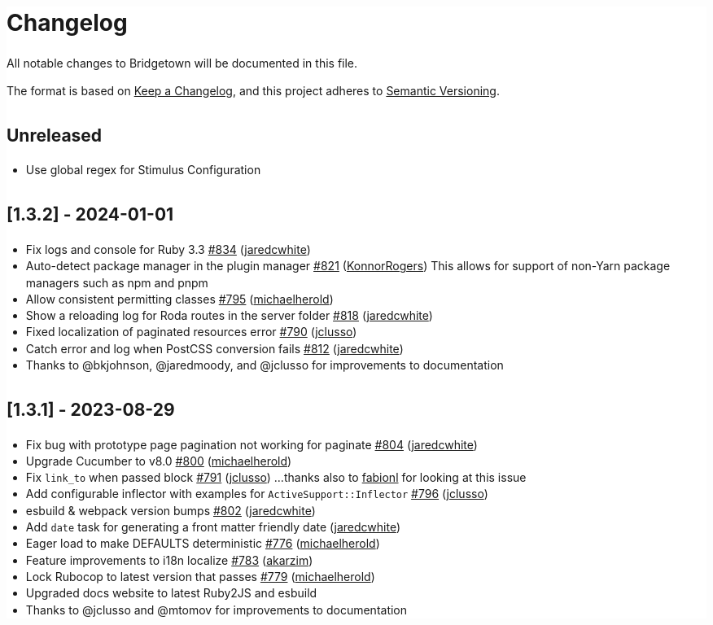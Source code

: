 # Changelog

All notable changes to Bridgetown will be documented in this file.

The format is based on [Keep a Changelog](https://keepachangelog.com/en/1.0.0/),
and this project adheres to [Semantic Versioning](https://semver.org/spec/v2.0.0.html).

## Unreleased
- Use global regex for Stimulus Configuration

## [1.3.2] - 2024-01-01

- Fix logs and console for Ruby 3.3 [#834](https://github.com/bridgetownrb/bridgetown/pull/834) ([jaredcwhite](https://github.com/jaredcwhite))
- Auto-detect package manager in the plugin manager [#821](https://github.com/bridgetownrb/bridgetown/pull/821) ([KonnorRogers](https://github.com/KonnorRogers))
  This allows for support of non-Yarn package managers such as npm and pnpm
- Allow consistent permitting classes [#795](https://github.com/bridgetownrb/bridgetown/pull/795) ([michaelherold](https://github.com/michaelherold))
- Show a reloading log for Roda routes in the server folder [#818](https://github.com/bridgetownrb/bridgetown/pull/818) ([jaredcwhite](https://github.com/jaredcwhite))
- Fixed localization of paginated resources error [#790](https://github.com/bridgetownrb/bridgetown/pull/790) ([jclusso](https://github.com/jclusso))
- Catch error and log when PostCSS conversion fails [#812](https://github.com/bridgetownrb/bridgetown/pull/812) ([jaredcwhite](https://github.com/jaredcwhite))
- Thanks to @bkjohnson, @jaredmoody, and @jclusso for improvements to documentation

## [1.3.1] - 2023-08-29

- Fix bug with prototype page pagination not working for paginate [#804](https://github.com/bridgetownrb/bridgetown/pull/804) ([jaredcwhite](https://github.com/jaredcwhite))
- Upgrade Cucumber to v8.0 [#800](https://github.com/bridgetownrb/bridgetown/pull/800) ([michaelherold](https://github.com/michaelherold))
- Fix `link_to` when passed block [#791](https://github.com/bridgetownrb/bridgetown/pull/791) ([jclusso](https://github.com/jclusso)) …thanks also to [fabionl](https://github.com/fabionl) for looking at this issue
- Add configurable inflector with examples for `ActiveSupport::Inflector` [#796](https://github.com/bridgetownrb/bridgetown/pull/796) ([jclusso](https://github.com/jclusso))
- esbuild & webpack version bumps [#802](https://github.com/bridgetownrb/bridgetown/pull/802) ([jaredcwhite](https://github.com/jaredcwhite))
- Add `date` task for generating a front matter friendly date ([jaredcwhite](https://github.com/jaredcwhite))
- Eager load to make DEFAULTS deterministic [#776](https://github.com/bridgetownrb/bridgetown/pull/776) ([michaelherold](https://github.com/michaelherold))
- Feature improvements to i18n localize [#783](https://github.com/bridgetownrb/bridgetown/pull/783) ([akarzim](https://github.com/michaelherold))
- Lock Rubocop to latest version that passes [#779](https://github.com/bridgetownrb/bridgetown/pull/779) ([michaelherold](https://github.com/michaelherold))
- Upgraded docs website to latest Ruby2JS and esbuild
- Thanks to @jclusso and @mtomov for improvements to documentation
